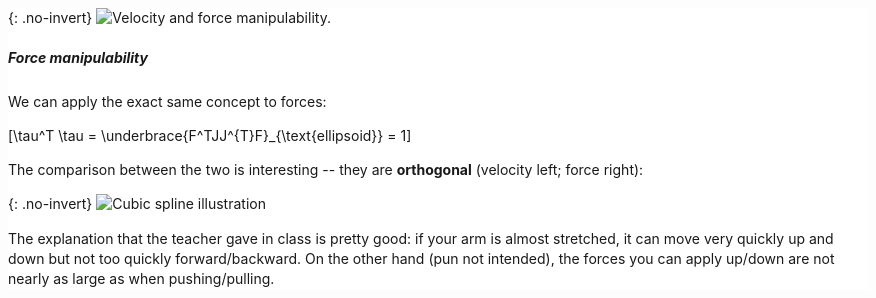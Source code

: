 {: .no-invert}
![Velocity and force manipulability.](/assets/robotics-1/manipulability.webp)

##### Force manipulability
We can apply the exact same concept to forces:

\[\tau^T \tau = \underbrace{F^TJJ^{T}F}_{\text{ellipsoid}} = 1\]

The comparison between the two is interesting -- they are **orthogonal** (velocity left; force right):

{: .no-invert}
![Cubic spline illustration](/assets/robotics-1/force-vector-manipulability-comparison.webp)

The explanation that the teacher gave in class is pretty good: if your arm is almost stretched, it can move very quickly up and down but not too quickly forward/backward. On the other hand (pun not intended), the forces you can apply up/down are not nearly as large as when pushing/pulling.
